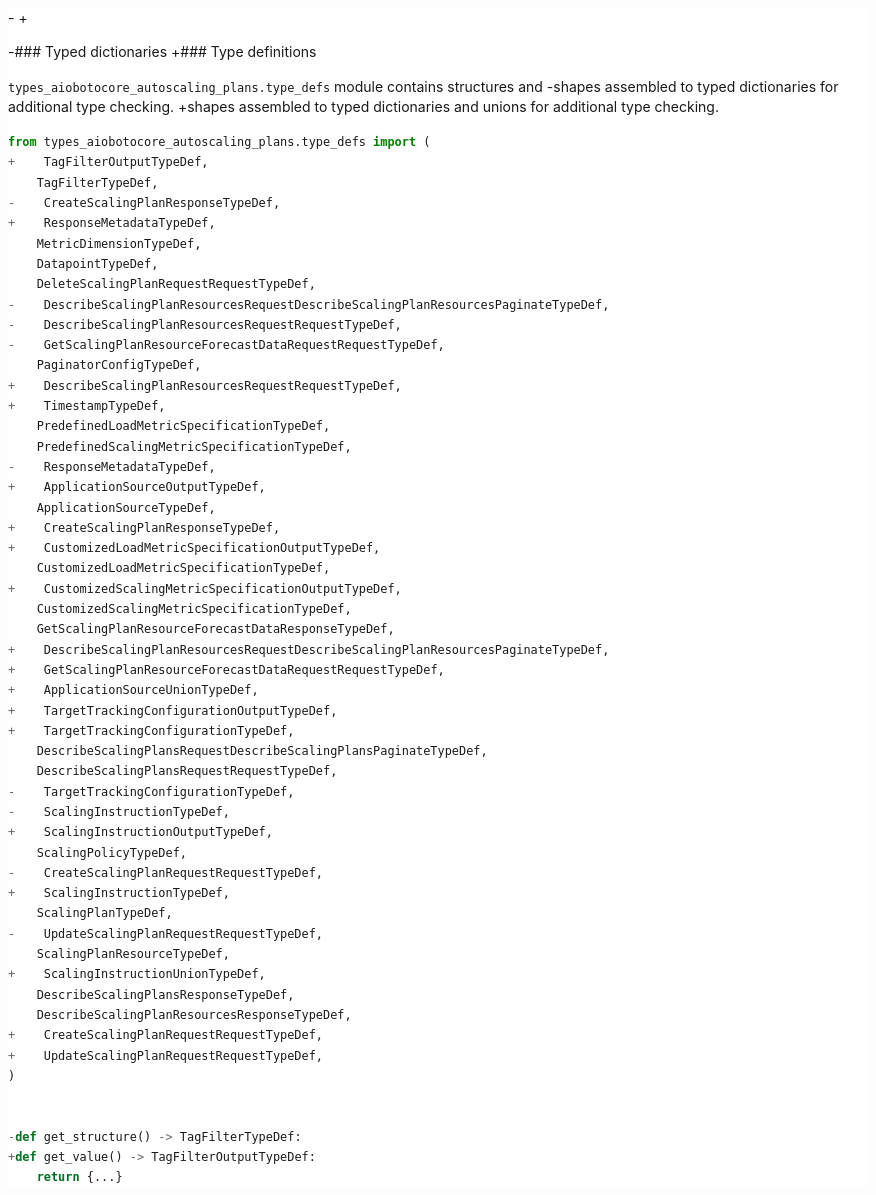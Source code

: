 -<a id="typed-dictionaries"></a>
+<a id="type-definitions"></a>
 
-### Typed dictionaries
+### Type definitions
 
 `types_aiobotocore_autoscaling_plans.type_defs` module contains structures and
-shapes assembled to typed dictionaries for additional type checking.
+shapes assembled to typed dictionaries and unions for additional type checking.
 
 ```python
 from types_aiobotocore_autoscaling_plans.type_defs import (
+    TagFilterOutputTypeDef,
     TagFilterTypeDef,
-    CreateScalingPlanResponseTypeDef,
+    ResponseMetadataTypeDef,
     MetricDimensionTypeDef,
     DatapointTypeDef,
     DeleteScalingPlanRequestRequestTypeDef,
-    DescribeScalingPlanResourcesRequestDescribeScalingPlanResourcesPaginateTypeDef,
-    DescribeScalingPlanResourcesRequestRequestTypeDef,
-    GetScalingPlanResourceForecastDataRequestRequestTypeDef,
     PaginatorConfigTypeDef,
+    DescribeScalingPlanResourcesRequestRequestTypeDef,
+    TimestampTypeDef,
     PredefinedLoadMetricSpecificationTypeDef,
     PredefinedScalingMetricSpecificationTypeDef,
-    ResponseMetadataTypeDef,
+    ApplicationSourceOutputTypeDef,
     ApplicationSourceTypeDef,
+    CreateScalingPlanResponseTypeDef,
+    CustomizedLoadMetricSpecificationOutputTypeDef,
     CustomizedLoadMetricSpecificationTypeDef,
+    CustomizedScalingMetricSpecificationOutputTypeDef,
     CustomizedScalingMetricSpecificationTypeDef,
     GetScalingPlanResourceForecastDataResponseTypeDef,
+    DescribeScalingPlanResourcesRequestDescribeScalingPlanResourcesPaginateTypeDef,
+    GetScalingPlanResourceForecastDataRequestRequestTypeDef,
+    ApplicationSourceUnionTypeDef,
+    TargetTrackingConfigurationOutputTypeDef,
+    TargetTrackingConfigurationTypeDef,
     DescribeScalingPlansRequestDescribeScalingPlansPaginateTypeDef,
     DescribeScalingPlansRequestRequestTypeDef,
-    TargetTrackingConfigurationTypeDef,
-    ScalingInstructionTypeDef,
+    ScalingInstructionOutputTypeDef,
     ScalingPolicyTypeDef,
-    CreateScalingPlanRequestRequestTypeDef,
+    ScalingInstructionTypeDef,
     ScalingPlanTypeDef,
-    UpdateScalingPlanRequestRequestTypeDef,
     ScalingPlanResourceTypeDef,
+    ScalingInstructionUnionTypeDef,
     DescribeScalingPlansResponseTypeDef,
     DescribeScalingPlanResourcesResponseTypeDef,
+    CreateScalingPlanRequestRequestTypeDef,
+    UpdateScalingPlanRequestRequestTypeDef,
 )
 
 
-def get_structure() -> TagFilterTypeDef:
+def get_value() -> TagFilterOutputTypeDef:
     return {...}
 ```
 